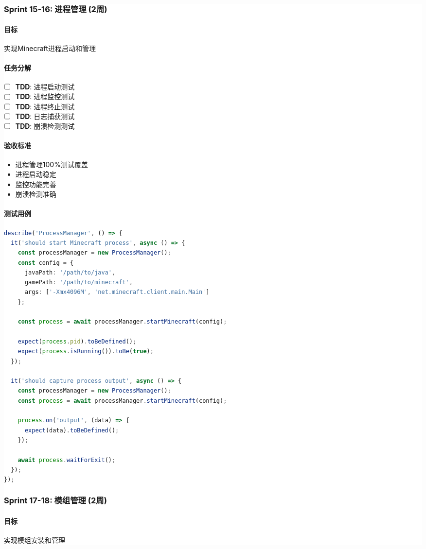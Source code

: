 ### Sprint 15-16: 进程管理 (2周)

#### 目标
实现Minecraft进程启动和管理

#### 任务分解
- [ ] **TDD**: 进程启动测试
- [ ] **TDD**: 进程监控测试
- [ ] **TDD**: 进程终止测试
- [ ] **TDD**: 日志捕获测试
- [ ] **TDD**: 崩溃检测测试

#### 验收标准
- 进程管理100%测试覆盖
- 进程启动稳定
- 监控功能完善
- 崩溃检测准确

#### 测试用例
```typescript
describe('ProcessManager', () => {
  it('should start Minecraft process', async () => {
    const processManager = new ProcessManager();
    const config = {
      javaPath: '/path/to/java',
      gamePath: '/path/to/minecraft',
      args: ['-Xmx4096M', 'net.minecraft.client.main.Main']
    };
    
    const process = await processManager.startMinecraft(config);
    
    expect(process.pid).toBeDefined();
    expect(process.isRunning()).toBe(true);
  });
  
  it('should capture process output', async () => {
    const processManager = new ProcessManager();
    const process = await processManager.startMinecraft(config);
    
    process.on('output', (data) => {
      expect(data).toBeDefined();
    });
    
    await process.waitForExit();
  });
});
```

### Sprint 17-18: 模组管理 (2周)

#### 目标
实现模组安装和管理
